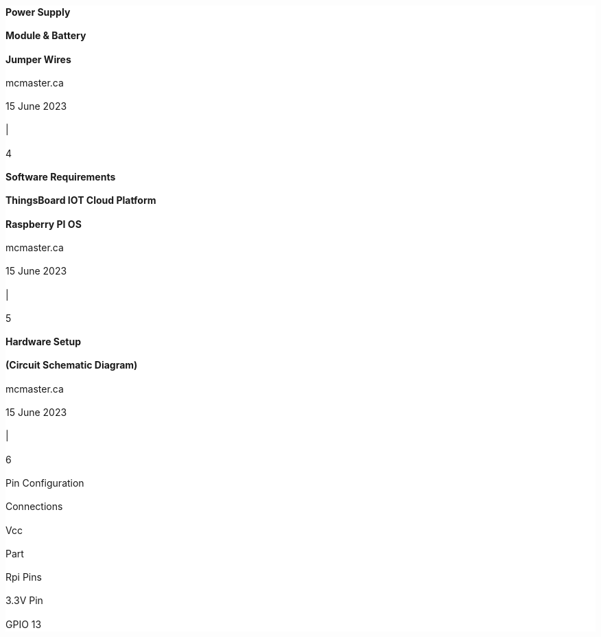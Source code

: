 **Power Supply**

**Module & Battery**

**Jumper Wires**

mcmaster.ca

15 June 2023

|

4



<a name="br5"></a> 

**Software Requirements**

**ThingsBoard IOT Cloud Platform**

**Raspberry PI OS**

mcmaster.ca

15 June 2023

|

5



<a name="br6"></a> 

**Hardware Setup**

**(Circuit Schematic Diagram)**

mcmaster.ca

15 June 2023

|

6



<a name="br7"></a> 

Pin Configuration

Connections

Vcc

Part

Rpi Pins

3\.3V Pin

GPIO 13
